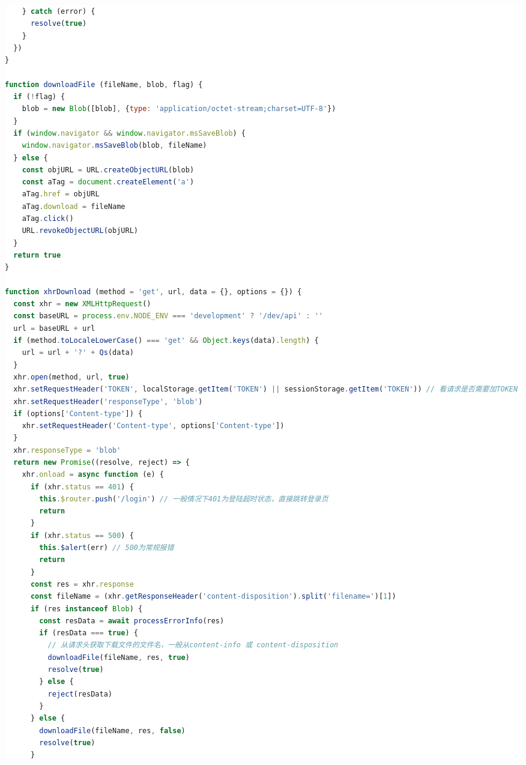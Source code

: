 ```js
    } catch (error) {
      resolve(true)
    }
  })
}

function downloadFile (fileName, blob, flag) {
  if (!flag) {
    blob = new Blob([blob], {type: 'application/octet-stream;charset=UTF-8'})
  }
  if (window.navigator && window.navigator.msSaveBlob) {
    window.navigator.msSaveBlob(blob, fileName)
  } else {
    const objURL = URL.createObjectURL(blob)
    const aTag = document.createElement('a')
    aTag.href = objURL
    aTag.download = fileName
    aTag.click()
    URL.revokeObjectURL(objURL)
  }
  return true
}

function xhrDownload (method = 'get', url, data = {}, options = {}) {
  const xhr = new XMLHttpRequest()
  const baseURL = process.env.NODE_ENV === 'development' ? '/dev/api' : ''
  url = baseURL + url
  if (method.toLocaleLowerCase() === 'get' && Object.keys(data).length) {
    url = url + '?' + Qs(data)
  }
  xhr.open(method, url, true)
  xhr.setRequestHeader('TOKEN', localStorage.getItem('TOKEN') || sessionStorage.getItem('TOKEN')) // 看请求是否需要加TOKEN
  xhr.setRequestHeader('responseType', 'blob')
  if (options['Content-type']) {
    xhr.setRequestHeader('Content-type', options['Content-type'])
  }
  xhr.responseType = 'blob'
  return new Promise((resolve, reject) => {
    xhr.onload = async function (e) {
      if (xhr.status == 401) {
        this.$router.push('/login') // 一般情况下401为登陆超时状态，直接跳转登录页
        return
      }
      if (xhr.status == 500) {
        this.$alert(err) // 500为常规报错
        return
      }
      const res = xhr.response
      const fileName = (xhr.getResponseHeader('content-disposition').split('filename=')[1])
      if (res instanceof Blob) {
        const resData = await processErrorInfo(res)
        if (resData === true) {
          // 从请求头获取下载文件的文件名，一般从content-info 或 content-disposition 
          downloadFile(fileName, res, true)
          resolve(true)
        } else {
          reject(resData)
        }
      } else {
        downloadFile(fileName, res, false)
        resolve(true)
      }
```